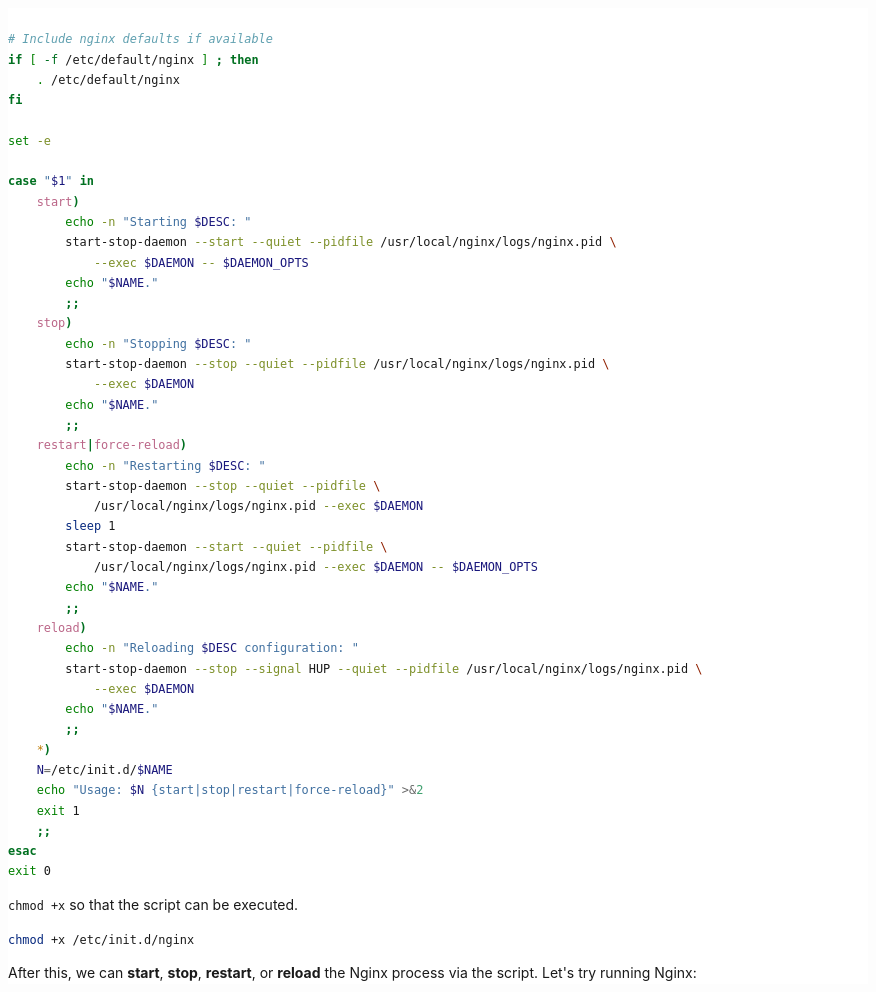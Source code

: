 ```bash

# Include nginx defaults if available
if [ -f /etc/default/nginx ] ; then
    . /etc/default/nginx
fi

set -e

case "$1" in
    start)
        echo -n "Starting $DESC: "
        start-stop-daemon --start --quiet --pidfile /usr/local/nginx/logs/nginx.pid \
            --exec $DAEMON -- $DAEMON_OPTS
        echo "$NAME."
        ;;
    stop)
        echo -n "Stopping $DESC: "
        start-stop-daemon --stop --quiet --pidfile /usr/local/nginx/logs/nginx.pid \
            --exec $DAEMON
        echo "$NAME."
        ;;
    restart|force-reload)
        echo -n "Restarting $DESC: "
        start-stop-daemon --stop --quiet --pidfile \
            /usr/local/nginx/logs/nginx.pid --exec $DAEMON
        sleep 1
        start-stop-daemon --start --quiet --pidfile \
            /usr/local/nginx/logs/nginx.pid --exec $DAEMON -- $DAEMON_OPTS
        echo "$NAME."
        ;;
    reload)
        echo -n "Reloading $DESC configuration: "
        start-stop-daemon --stop --signal HUP --quiet --pidfile /usr/local/nginx/logs/nginx.pid \
            --exec $DAEMON
        echo "$NAME."
        ;;
    *)
    N=/etc/init.d/$NAME
    echo "Usage: $N {start|stop|restart|force-reload}" >&2
    exit 1
    ;;
esac
exit 0
```

`chmod +x` so that the script can be executed.

```bash
chmod +x /etc/init.d/nginx
```

After this, we can **start**, **stop**, **restart**, or **reload** the Nginx process via the script. Let's try running Nginx:
